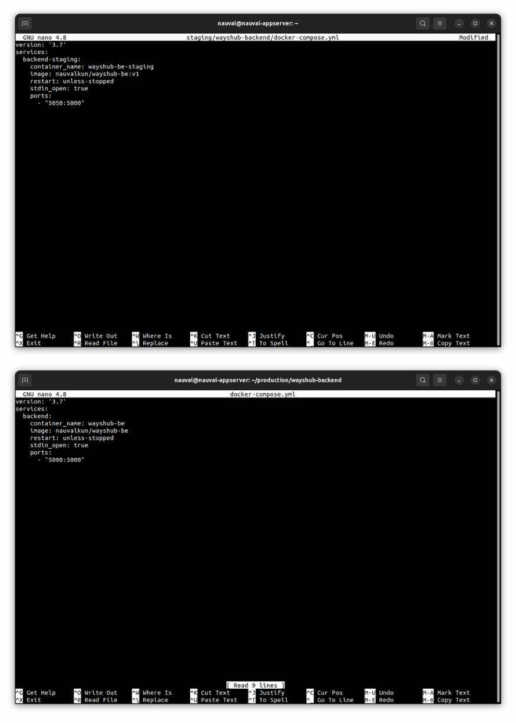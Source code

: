 <img src="Dokumentasi/Dokumentasi-Deployment/9.png">

<img src="Dokumentasi/Dokumentasi-Deployment/18.png">
